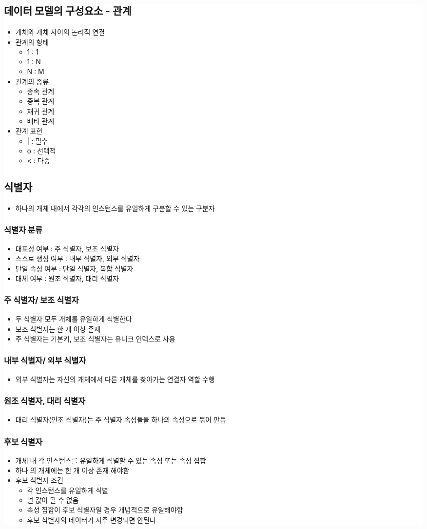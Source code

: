 ## 데이터 모델의 구성요소 - 관계

* 개체와 개체 사이의 논리적 연결
* 관계의 형태
  * 1 : 1
  * 1 : N
  * N : M
* 관계의 종류
  * 종속 관계
  * 중복 관계
  * 재귀 관계
  * 배타 관계
* 관계 표현
  * | : 필수
  * o : 선택적
  * < : 다중

## 식별자

* 하나의 개체 내에서 각각의 인스턴스를 유일하게 구분할 수 있는 구분자

### 식별자 분류

* 대표성 여부 : 주 식별자, 보조 식별자
* 스스로 생성 여부 : 내부 식별자, 외부 식별자
* 단일 속성 여부 : 단일 식별자, 복합 식별자
* 대체 여부 : 원조 식별자, 대리 식별자

### 주 식별자/ 보조 식별자

* 두 식별자 모두 개체를 유일하게 식별한다
* 보조 식별자는 한 개 이상 존재
* 주 식별자는 기본키, 보조 식별자는 유니크 인덱스로 사용

### 내부 식별자/ 외부 식별자

* 외부 식별자는 자신의 개체에서 다른 개체를 찾아가는 연결자 역할 수행

### 원조 식별자, 대리 식별자

* 대리 식별자(인조 식별자)는 주 식별자 속성들을 하나의 속성으로 묶어 만듬

### 후보 식별자

* 개체 내 각 인스턴스를 유일하게 식별할 수 있는 속성 또는 속성 집합
* 하나 의 개체에는 한 개 이상 존재 해야함
* 후보 식별자 조건
  * 각 인스턴스를 유일하게 식별
  * 널 값이 될 수 없음
  * 속성 집합이 후보 식별자일 경우 개념적으로 유일해야함
  * 후보 식별자의 데이터가 자주 변경되면 안된다
